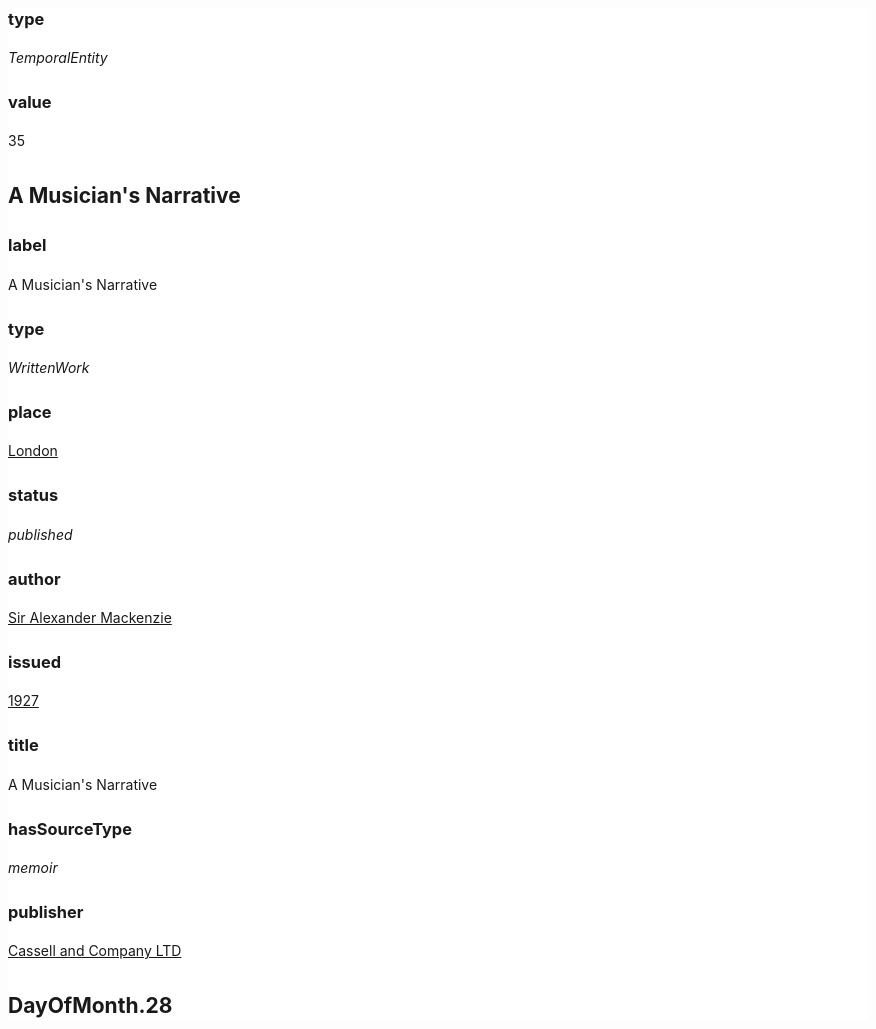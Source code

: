 ### type


*TemporalEntity*

### value


35

## A Musician's Narrative

### label


A Musician's Narrative

### type


*WrittenWork*

### place


[London](#London)

### status


*published*

### author


[Sir Alexander Mackenzie](#Sir-Alexander-Mackenzie)

### issued


[1927](#1927)

### title


A Musician's Narrative 

### hasSourceType


*memoir*

### publisher


[Cassell and Company LTD](#Cassell-and-Company-LTD)

## DayOfMonth.28
